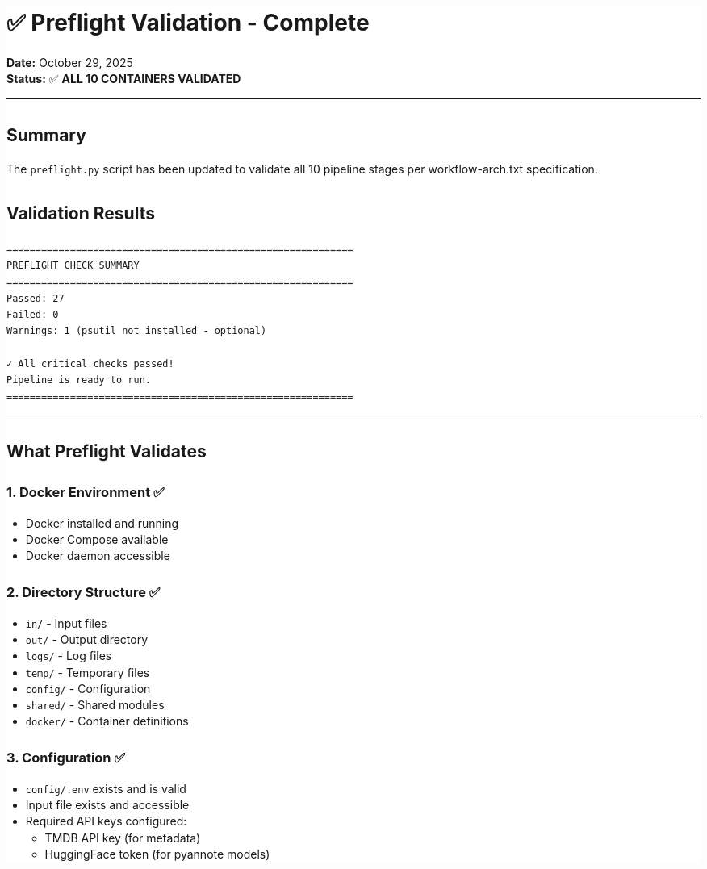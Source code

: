 # ✅ Preflight Validation - Complete

**Date:** October 29, 2025  
**Status:** ✅ **ALL 10 CONTAINERS VALIDATED**

---

## Summary

The `preflight.py` script has been updated to validate all 10 pipeline stages per workflow-arch.txt specification.

## Validation Results

```
============================================================
PREFLIGHT CHECK SUMMARY
============================================================
Passed: 27
Failed: 0
Warnings: 1 (psutil not installed - optional)

✓ All critical checks passed!
Pipeline is ready to run.
============================================================
```

---

## What Preflight Validates

### 1. Docker Environment ✅
- Docker installed and running
- Docker Compose available
- Docker daemon accessible

### 2. Directory Structure ✅
- `in/` - Input files
- `out/` - Output directory
- `logs/` - Log files
- `temp/` - Temporary files
- `config/` - Configuration
- `shared/` - Shared modules
- `docker/` - Container definitions

### 3. Configuration ✅
- `config/.env` exists and is valid
- Input file exists and accessible
- Required API keys configured:
  - TMDB API key (for metadata)
  - HuggingFace token (for pyannote models)
